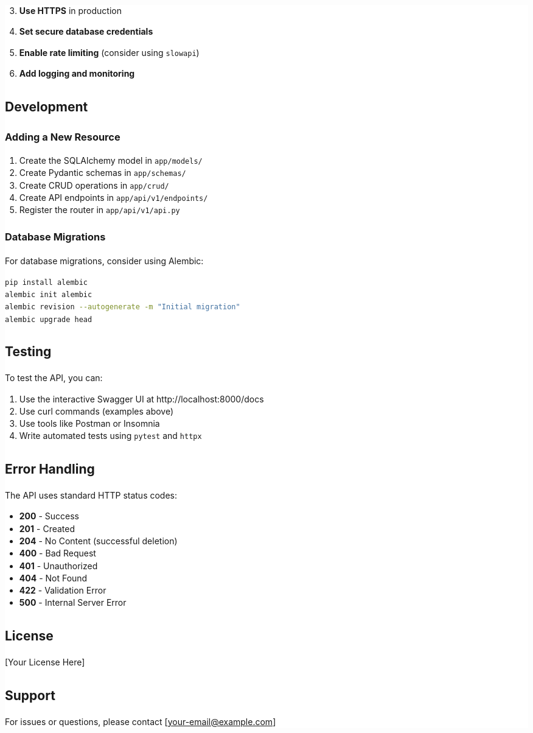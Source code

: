 3. **Use HTTPS** in production

4. **Set secure database credentials**

5. **Enable rate limiting** (consider using `slowapi`)

6. **Add logging and monitoring**

## Development

### Adding a New Resource

1. Create the SQLAlchemy model in `app/models/`
2. Create Pydantic schemas in `app/schemas/`
3. Create CRUD operations in `app/crud/`
4. Create API endpoints in `app/api/v1/endpoints/`
5. Register the router in `app/api/v1/api.py`

### Database Migrations

For database migrations, consider using Alembic:

```bash
pip install alembic
alembic init alembic
alembic revision --autogenerate -m "Initial migration"
alembic upgrade head
```

## Testing

To test the API, you can:

1. Use the interactive Swagger UI at http://localhost:8000/docs
2. Use curl commands (examples above)
3. Use tools like Postman or Insomnia
4. Write automated tests using `pytest` and `httpx`

## Error Handling

The API uses standard HTTP status codes:

- **200** - Success
- **201** - Created
- **204** - No Content (successful deletion)
- **400** - Bad Request
- **401** - Unauthorized
- **404** - Not Found
- **422** - Validation Error
- **500** - Internal Server Error

## License

[Your License Here]

## Support

For issues or questions, please contact [your-email@example.com]

